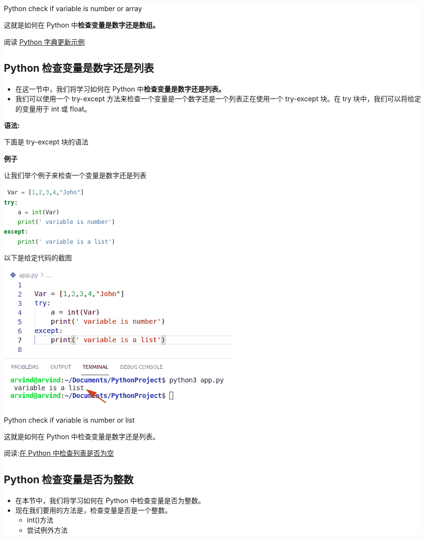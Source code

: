 Python check if variable is number or array

这就是如何在 Python 中**检查变量是数字还是数组。**

阅读 [Python 字典更新示例](https://pythonguides.com/python-dictionary-update/)

## Python 检查变量是数字还是列表

*   在这一节中，我们将学习如何在 Python 中**检查变量是数字还是列表。**
*   我们可以使用一个 try-except 方法来检查一个变量是一个数字还是一个列表正在使用一个 try-except 块。在 try 块中，我们可以将给定的变量用于 int 或 float。

**语法:**

下面是 try-except 块的语法

**例子**

让我们举个例子来检查一个变量是数字还是列表

```py
 Var = [1,2,3,4,"John"]
try:
    a = int(Var)
    print(' variable is number')
except:
    print(' variable is a list') 
```

以下是给定代码的截图

![Python check if variable is number or list](img/16cc1628b0630112a4192e9ec38c1d79.png "Python check if variable is number or list")

Python check if variable is number or list

这就是如何在 Python 中检查变量是数字还是列表。

阅读:[在 Python 中检查列表是否为空](https://pythonguides.com/check-if-a-list-is-empty-in-python/)

## Python 检查变量是否为整数

*   在本节中，我们将学习如何在 Python 中检查变量是否为整数。
*   现在我们要用的方法是，检查变量是否是一个整数。
    *   int()方法
    *   尝试例外方法
